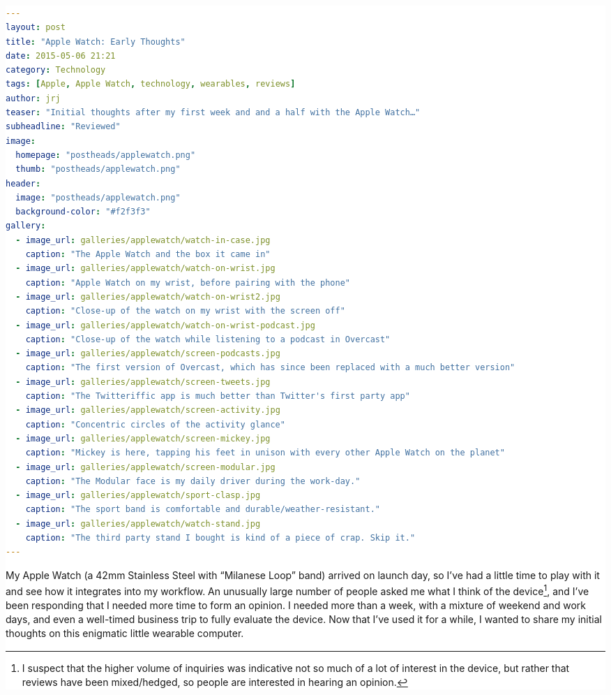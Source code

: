 ```yaml
---
layout: post
title: "Apple Watch: Early Thoughts"
date: 2015-05-06 21:21
category: Technology
tags: [Apple, Apple Watch, technology, wearables, reviews]
author: jrj
teaser: "Initial thoughts after my first week and and a half with the Apple Watch…"
subheadline: "Reviewed"
image:
  homepage: "postheads/applewatch.png"
  thumb: "postheads/applewatch.png"
header:
  image: "postheads/applewatch.png"
  background-color: "#f2f3f3"
gallery:
  - image_url: galleries/applewatch/watch-in-case.jpg
    caption: "The Apple Watch and the box it came in"
  - image_url: galleries/applewatch/watch-on-wrist.jpg
    caption: "Apple Watch on my wrist, before pairing with the phone"
  - image_url: galleries/applewatch/watch-on-wrist2.jpg
    caption: "Close-up of the watch on my wrist with the screen off"
  - image_url: galleries/applewatch/watch-on-wrist-podcast.jpg
    caption: "Close-up of the watch while listening to a podcast in Overcast"
  - image_url: galleries/applewatch/screen-podcasts.jpg
    caption: "The first version of Overcast, which has since been replaced with a much better version"
  - image_url: galleries/applewatch/screen-tweets.jpg
    caption: "The Twitteriffic app is much better than Twitter's first party app"
  - image_url: galleries/applewatch/screen-activity.jpg
    caption: "Concentric circles of the activity glance"
  - image_url: galleries/applewatch/screen-mickey.jpg
    caption: "Mickey is here, tapping his feet in unison with every other Apple Watch on the planet"
  - image_url: galleries/applewatch/screen-modular.jpg
    caption: "The Modular face is my daily driver during the work-day."
  - image_url: galleries/applewatch/sport-clasp.jpg
    caption: "The sport band is comfortable and durable/weather-resistant."
  - image_url: galleries/applewatch/watch-stand.jpg
    caption: "The third party stand I bought is kind of a piece of crap. Skip it."
---
```



My Apple Watch (a 42mm Stainless Steel with “Milanese Loop” band) arrived on launch day, so I’ve had a little time to play with it and see how it integrates into my workflow. An unusually large number of people asked me what I think of the device[^1], and I’ve been responding that I needed more time to form an opinion. I needed more than a week, with a mixture of weekend and work days, and even a well-timed business trip to fully evaluate the device. Now that I’ve used it for a while, I wanted to share my initial thoughts on this enigmatic little wearable computer.


[^1]: I suspect that the higher volume of inquiries was indicative not so much of a lot of interest in the device, but rather that reviews have been mixed/hedged, so people are interested in hearing an opinion.
[^2]: I can’t think of a better use for the side button, but I would probably have considered releasing the watch with only the Digital Crown, placed in the center, and no other buttons. The only real challenge that would create is how best to quickly signal intent for Apple Pay.